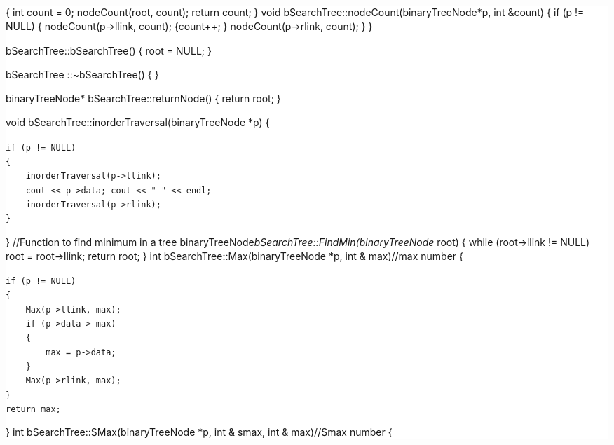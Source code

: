 {
	int count = 0;
	nodeCount(root, count);
	return count;
}
void bSearchTree::nodeCount(binaryTreeNode*p, int &count)
{
	if (p != NULL)
	{
		nodeCount(p->llink, count);
		{count++; }
		nodeCount(p->rlink, count);
	}
}

bSearchTree::bSearchTree()
{
	root = NULL;
}

bSearchTree ::~bSearchTree()
{
}

binaryTreeNode* bSearchTree::returnNode()
{
	return root;
}


void bSearchTree::inorderTraversal(binaryTreeNode *p)
{

	if (p != NULL)
	{
		inorderTraversal(p->llink);
		cout << p->data; cout << " " << endl;
		inorderTraversal(p->rlink);
	}
}
//Function to find minimum in a tree
binaryTreeNode*bSearchTree::FindMin(binaryTreeNode* root)
{
	while (root->llink != NULL)
		root = root->llink;
	return root;
}
int bSearchTree::Max(binaryTreeNode *p, int & max)//max number
{

	if (p != NULL)
	{
		Max(p->llink, max);
		if (p->data > max)
		{
			max = p->data;
		}
		Max(p->rlink, max);
	}
	return max;
}
int bSearchTree::SMax(binaryTreeNode *p, int & smax, int & max)//Smax number
{
	